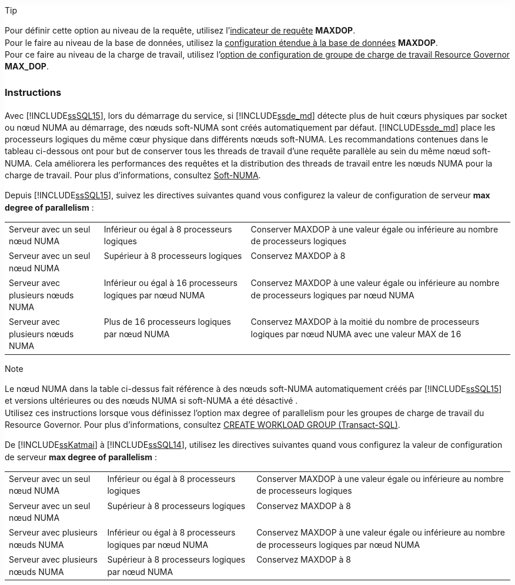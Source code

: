 > [!TIP]
> Pour définir cette option au niveau de la requête, utilisez l’[indicateur de requête](../../t-sql/queries/hints-transact-sql-query.md) **MAXDOP**.     
> Pour le faire au niveau de la base de données, utilisez la [configuration étendue à la base de données](../../t-sql/statements/alter-database-scoped-configuration-transact-sql.md) **MAXDOP**.      
> Pour ce faire au niveau de la charge de travail, utilisez l’[option de configuration de groupe de charge de travail Resource Governor](../../t-sql/statements/create-workload-group-transact-sql.md) **MAX_DOP**.      

###  <a name="guidelines"></a><a name="Guidelines"></a> Instructions  
Avec [!INCLUDE[ssSQL15](../../includes/sssql15-md.md)], lors du démarrage du service, si [!INCLUDE[ssde_md](../../includes/ssde_md.md)] détecte plus de huit cœurs physiques par socket ou nœud NUMA au démarrage, des nœuds soft-NUMA sont créés automatiquement par défaut. [!INCLUDE[ssde_md](../../includes/ssde_md.md)] place les processeurs logiques du même cœur physique dans différents nœuds soft-NUMA. Les recommandations contenues dans le tableau ci-dessous ont pour but de conserver tous les threads de travail d’une requête parallèle au sein du même nœud soft-NUMA. Cela améliorera les performances des requêtes et la distribution des threads de travail entre les nœuds NUMA pour la charge de travail. Pour plus d’informations, consultez [Soft-NUMA](../../database-engine/configure-windows/soft-numa-sql-server.md).

Depuis [!INCLUDE[ssSQL15](../../includes/sssql15-md.md)], suivez les directives suivantes quand vous configurez la valeur de configuration de serveur **max degree of parallelism** :

||||
|----------------|-----------------|-----------------|
|Serveur avec un seul nœud NUMA|Inférieur ou égal à 8 processeurs logiques|Conserver MAXDOP à une valeur égale ou inférieure au nombre de processeurs logiques|
|Serveur avec un seul nœud NUMA|Supérieur à 8 processeurs logiques|Conservez MAXDOP à 8|
|Serveur avec plusieurs nœuds NUMA|Inférieur ou égal à 16 processeurs logiques par nœud NUMA|Conservez MAXDOP à une valeur égale ou inférieure au nombre de processeurs logiques par nœud NUMA|
|Serveur avec plusieurs nœuds NUMA|Plus de 16 processeurs logiques par nœud NUMA|Conservez MAXDOP à la moitié du nombre de processeurs logiques par nœud NUMA avec une valeur MAX de 16|
  
> [!NOTE]
> Le nœud NUMA dans la table ci-dessus fait référence à des nœuds soft-NUMA automatiquement créés par [!INCLUDE[ssSQL15](../../includes/sssql15-md.md)] et versions ultérieures ou des nœuds NUMA si soft-NUMA a été désactivé .   
>  Utilisez ces instructions lorsque vous définissez l’option max degree of parallelism pour les groupes de charge de travail du Resource Governor. Pour plus d’informations, consultez [CREATE WORKLOAD GROUP (Transact-SQL)](../../t-sql/statements/create-workload-group-transact-sql.md).
  
De [!INCLUDE[ssKatmai](../../includes/ssKatmai-md.md)] à [!INCLUDE[ssSQL14](../../includes/sssql14-md.md)], utilisez les directives suivantes quand vous configurez la valeur de configuration de serveur **max degree of parallelism** :

||||
|----------------|-----------------|-----------------|
|Serveur avec un seul nœud NUMA|Inférieur ou égal à 8 processeurs logiques|Conserver MAXDOP à une valeur égale ou inférieure au nombre de processeurs logiques|
|Serveur avec un seul nœud NUMA|Supérieur à 8 processeurs logiques|Conservez MAXDOP à 8|
|Serveur avec plusieurs nœuds NUMA|Inférieur ou égal à 8 processeurs logiques par nœud NUMA|Conservez MAXDOP à une valeur égale ou inférieure au nombre de processeurs logiques par nœud NUMA|
|Serveur avec plusieurs nœuds NUMA|Supérieur à 8 processeurs logiques par nœud NUMA|Conservez MAXDOP à 8|
  